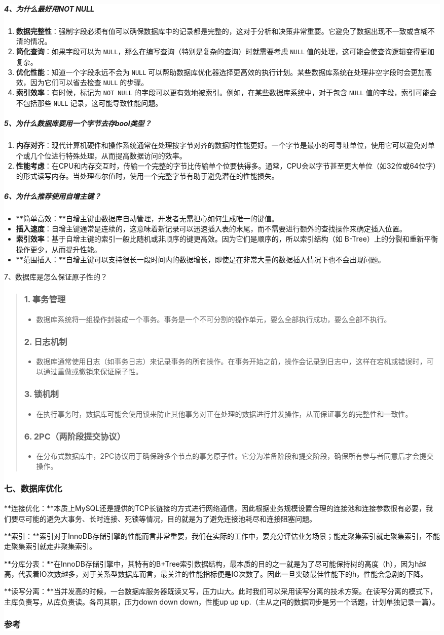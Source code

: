 

##### 4、为什么最好用NOT NULL

1. **数据完整性**：强制字段必须有值可以确保数据库中的记录都是完整的，这对于分析和决策非常重要。它避免了数据出现不一致或含糊不清的情况。
2. **简化查询**：如果字段可以为 `NULL`，那么在编写查询（特别是复杂的查询）时就需要考虑 `NULL` 值的处理，这可能会使查询逻辑变得更加复杂。
3. **优化性能**：知道一个字段永远不会为 `NULL` 可以帮助数据库优化器选择更高效的执行计划。某些数据库系统在处理非空字段时会更加高效，因为它们可以省去检查 `NULL` 的步骤。
4. **索引效率**：有时候，标记为 `NOT NULL` 的字段可以更有效地被索引。例如，在某些数据库系统中，对于包含 `NULL` 值的字段，索引可能会不包括那些 `NULL` 记录，这可能导致性能问题。

##### 5、为什么数据库要用一个字节去存bool类型？

1. **内存对齐**：现代计算机硬件和操作系统通常在处理按字节对齐的数据时性能更好。一个字节是最小的可寻址单位，使用它可以避免对单个或几个位进行特殊处理，从而提高数据访问的效率。
2. **性能考虑**：在CPU和内存交互时，传输一个完整的字节比传输单个位要快得多。通常，CPU会以字节甚至更大单位（如32位或64位字）的形式读写内存。当处理布尔值时，使用一个完整字节有助于避免潜在的性能损失。

##### 6、为什么推荐使用自增主键？

- **简单高效：**自增主键由数据库自动管理，开发者无需担心如何生成唯一的键值。
- **插入速度**：自增主键通常是连续的，这意味着新记录可以迅速插入表的末尾，而不需要进行额外的查找操作来确定插入位置。
- **索引效率**：基于自增主键的索引一般比随机或非顺序的键更高效。因为它们是顺序的，所以索引结构（如 B-Tree）上的分裂和重新平衡操作更少，从而提升性能。
- **范围插入：**自增主键可以支持很长一段时间内的数据增长，即使是在非常大量的数据插入情况下也不会出现问题。

7、数据库是怎么保证原子性的？

> ### 1. **事务管理**
>
> - 数据库系统将一组操作封装成一个事务。事务是一个不可分割的操作单元，要么全部执行成功，要么全部不执行。
>
> ### 2. **日志机制**
>
> - 数据库通常使用日志（如事务日志）来记录事务的所有操作。在事务开始之前，操作会记录到日志中，这样在宕机或错误时，可以通过重做或撤销来保证原子性。
>
> ### 3. **锁机制**
>
> - 在执行事务时，数据库可能会使用锁来防止其他事务对正在处理的数据进行并发操作，从而保证事务的完整性和一致性。
>
> ### 6. **2PC（两阶段提交协议）**
>
> - 在分布式数据库中，2PC协议用于确保跨多个节点的事务原子性。它分为准备阶段和提交阶段，确保所有参与者同意后才会提交操作。

### 七、数据库优化

**连接优化：**本质上MySQL还是提供的TCP长链接的方式进行网络通信，因此根据业务规模设置合理的连接池和连接参数很有必要，我们要尽可能的避免大事务、长时连接、死锁等情况，目的就是为了避免连接池耗尽和连接阻塞问题。

**索引：**索引对于InnoDB存储引擎的性能而言非常重要，我们在实际的工作中，要充分评估业务场景；能走聚集索引就走聚集索引，不能走聚集索引就走非聚集索引。

**分库分表：**在InnoDB存储引擎中，其特有的B+Tree索引数据结构，最本质的目的之一就是为了尽可能保持树的高度（h），因为h越高，代表着IO次数越多，对于关系型数据库而言，最关注的性能指标便是IO次数了。因此一旦突破最佳性能下的h，性能会急剧的下降。

**读写分离：**当并发高的时候，一台数据库服务器既读又写，压力山大。此时我们可以采用读写分离的技术方案。在读写分离的模式下，主库负责写，从库负责读。各司其职，压力down down down，性能up up up.（主从之间的数据同步是另一个话题，计划单独记录一篇）。

### 参考

[](https://blog.csdn.net/bangyanya/article/details/127221534)